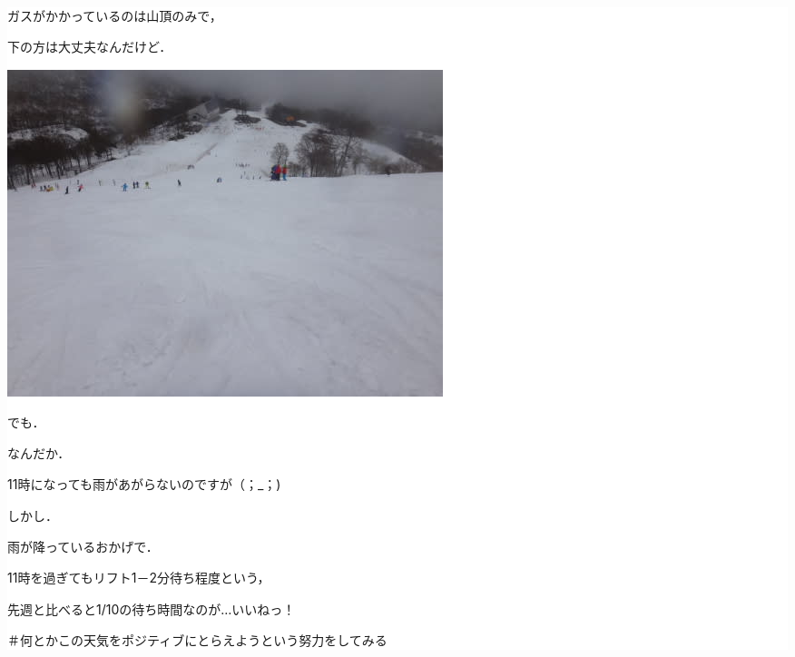 


ガスがかかっているのは山頂のみで，


下の方は大丈夫なんだけど．




![289fbb40c74afeb1cbd77fe675e01e69.jpg](images/289fbb40c74afeb1cbd77fe675e01e69.jpg)




でも．


なんだか．


11時になっても雨があがらないのですが（；_；)





しかし．


雨が降っているおかげで．


11時を過ぎてもリフト1－2分待ち程度という，


先週と比べると1/10の待ち時間なのが…いいねっ！


＃何とかこの天気をポジティブにとらえようという努力をしてみる



